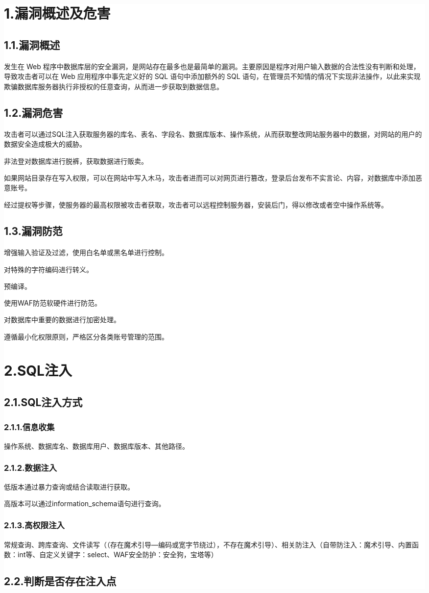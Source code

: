 # 1.**漏洞概述及危害**

## 1.1.**漏洞概述**

发生在 Web 程序中数据库层的安全漏洞，是网站存在最多也是最简单的漏洞。主要原因是程序对用户输入数据的合法性没有判断和处理，导致攻击者可以在 Web 应用程序中事先定义好的 SQL 语句中添加额外的 SQL 语句，在管理员不知情的情况下实现非法操作，以此来实现欺骗数据库服务器执行非授权的任意查询，从而进一步获取到数据信息。

## 1.2.**漏洞危害**

攻击者可以通过SQL注入获取服务器的库名、表名、字段名、数据库版本、操作系统，从而获取整改网站服务器中的数据，对网站的用户的数据安全造成极大的威胁。

非法登对数据库进行脱裤，获取数据进行贩卖。

如果网站目录存在写入权限，可以在网站中写入木马，攻击者进而可以对网页进行篡改，登录后台发布不实言论、内容，对数据库中添加恶意账号。

经过提权等步骤，使服务器的最高权限被攻击者获取，攻击者可以远程控制服务器，安装后门，得以修改或者空中操作系统等。

## 1.3.**漏洞防范**

增强输入验证及过滤，使用白名单或黑名单进行控制。

对特殊的字符编码进行转义。

预编译。

使用WAF防范软硬件进行防范。

对数据库中重要的数据进行加密处理。

遵循最小化权限原则，严格区分各类账号管理的范围。

# 2.**SQL注入**

## 2.1.**SQL注入方式**

### 2.1.1.**信息收集**

操作系统、数据库名、数据库用户、数据库版本、其他路径。

### 2.1.2.**数据注入**

低版本通过暴力查询或结合读取进行获取。

高版本可以通过information_schema语句进行查询。

### 2.1.3.**高权限注入**

常规查询、跨库查询、文件读写（（存在魔术引导—编码或宽字节绕过），不存在魔术引导）、相关防注入（自带防注入：魔术引导、内置函数：int等、自定义关键字：select、WAF安全防护：安全狗，宝塔等）

## 2.2.**判断是否存在注入点**
